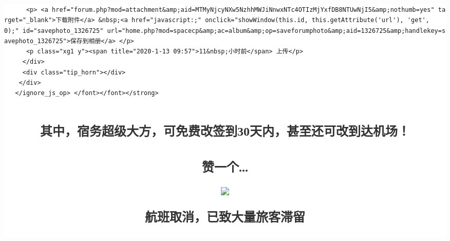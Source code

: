           <p> <a href="forum.php?mod=attachment&amp;aid=MTMyNjcyNXw5NzhhMWJiNnwxNTc4OTIzMjYxfDB8NTUwNjI5&amp;nothumb=yes" target="_blank">下载附件</a> &nbsp;<a href="javascript:;" onclick="showWindow(this.id, this.getAttribute('url'), 'get', 0);" id="savephoto_1326725" url="home.php?mod=spacecp&amp;ac=album&amp;op=saveforumphoto&amp;aid=1326725&amp;handlekey=savephoto_1326725">保存到相册</a> </p> 
          <p class="xg1 y"><span title="2020-1-13 09:57">11&nbsp;小时前</span> 上传</p> 
         </div> 
         <div class="tip_horn"></div> 
        </div> 
       </ignore_js_op> </font></font></strong> 
   </div></strong> 
 </div> 
 <div align="center"> 
  <strong> 
   <div align="center"> 
    <strong><font face="微软雅黑"><font size="5"><font color="#333333"><br> </font></font></font></strong> 
   </div></strong> 
 </div> 
 <div align="center"> 
  <strong> 
   <div align="center"> 
    <strong><font face="微软雅黑"><font size="5"><font color="#333333">其中，宿务超级大方，可免费改签到30天内，甚至还可改到达机场！</font></font></font></strong> 
   </div></strong> 
 </div> 
 <div align="center"> 
  <strong> 
   <div align="center"> 
    <strong><font face="微软雅黑"><font size="5"><font color="#333333"><br> </font></font></font></strong> 
   </div></strong> 
 </div> 
 <div align="center"> 
  <strong> 
   <div align="center"> 
    <strong><font face="微软雅黑"><font size="5"><font color="#333333">赞一个...</font></font></font></strong> 
   </div></strong> 
 </div>
 <br> 
 <div align="center"> 
  <ignore_js_op> 
   <img aid="1326724" src="https://bbs.boniu123.cc/data/attachment/forum/202001/13/095719b8dxljpktxxjzfx7.png" zoomfile="data/attachment/forum/202001/13/095719b8dxljpktxxjzfx7.png" file="data/attachment/forum/202001/13/095719b8dxljpktxxjzfx7.png" width="327" inpost="1"> 
   <div class="tip tip_4 aimg_tip" id="aimg_1326724_menu" style="position: absolute; display: none" disautofocus="true"> 
    <div class="xs0"> 
     <p><strong>QQ截图20200113095531.png</strong> <em class="xg1">(211.8 KB, 下载次数: 0)</em></p> 
     <p> <a href="forum.php?mod=attachment&amp;aid=MTMyNjcyNHw2M2E2OWZmZHwxNTc4OTIzMjYxfDB8NTUwNjI5&amp;nothumb=yes" target="_blank">下载附件</a> &nbsp;<a href="javascript:;" onclick="showWindow(this.id, this.getAttribute('url'), 'get', 0);" id="savephoto_1326724" url="home.php?mod=spacecp&amp;ac=album&amp;op=saveforumphoto&amp;aid=1326724&amp;handlekey=savephoto_1326724">保存到相册</a> </p> 
     <p class="xg1 y"><span title="2020-1-13 09:57">11&nbsp;小时前</span> 上传</p> 
    </div> 
    <div class="tip_horn"></div> 
   </div> 
  </ignore_js_op> 
 </div>
 <br> 
 <div align="center"> 
  <strong> 
   <div align="center"> 
    <strong><font face="微软雅黑"><font size="5"><font color="#333333">航班取消，已致大量旅客滞留</font></font></font></strong> 
   </div></strong> 
 </div>
 <br> 